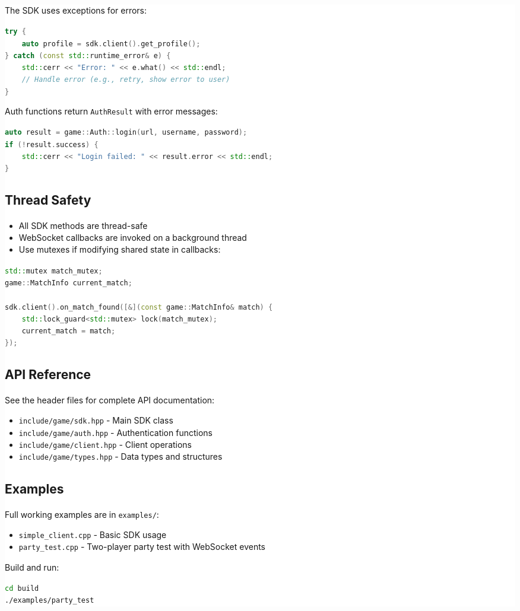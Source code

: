 The SDK uses exceptions for errors:

```cpp
try {
    auto profile = sdk.client().get_profile();
} catch (const std::runtime_error& e) {
    std::cerr << "Error: " << e.what() << std::endl;
    // Handle error (e.g., retry, show error to user)
}
```

Auth functions return `AuthResult` with error messages:

```cpp
auto result = game::Auth::login(url, username, password);
if (!result.success) {
    std::cerr << "Login failed: " << result.error << std::endl;
}
```

## Thread Safety

- All SDK methods are thread-safe
- WebSocket callbacks are invoked on a background thread
- Use mutexes if modifying shared state in callbacks:

```cpp
std::mutex match_mutex;
game::MatchInfo current_match;

sdk.client().on_match_found([&](const game::MatchInfo& match) {
    std::lock_guard<std::mutex> lock(match_mutex);
    current_match = match;
});
```

## API Reference

See the header files for complete API documentation:
- `include/game/sdk.hpp` - Main SDK class
- `include/game/auth.hpp` - Authentication functions
- `include/game/client.hpp` - Client operations
- `include/game/types.hpp` - Data types and structures

## Examples

Full working examples are in `examples/`:
- `simple_client.cpp` - Basic SDK usage
- `party_test.cpp` - Two-player party test with WebSocket events

Build and run:
```bash
cd build
./examples/party_test
```
